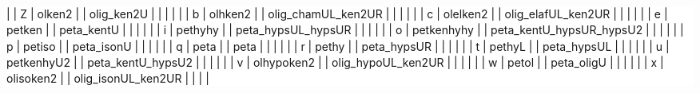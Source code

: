 |          | Z     | olken2                  |                             | olig\_ken2U                                                 |                                                               |                   |                                                                                                                                                                                      |
|          | b     | olhken2                 |                             | olig\_chamUL\_ken2UR                                        |                                                               |                   |                                                                                                                                                                                      |
|          | c     | olelken2                |                             | olig\_elafUL\_ken2UR                                        |                                                               |                   |                                                                                                                                                                                      |
|          | e     | petken                  |                             | peta\_kentU                                                 |                                                               |                   |                                                                                                                                                                                      |
|          | i     | pethyhy                 |                             | peta\_hypsUL\_hypsUR                                        |                                                               |                   |                                                                                                                                                                                      |
|          | o     | petkenhyhy              |                             | peta\_kentU\_hypsUR\_hypsU2                                 |                                                               |                   |                                                                                                                                                                                      |
|          | p     | petiso                  |                             | peta\_isonU                                                 |                                                               |                   |                                                                                                                                                                                      |
|          | q     | peta                    |                             | peta                                                        |                                                               |                   |                                                                                                                                                                                      |
|          | r     | pethy                   |                             | peta\_hypsUR                                                |                                                               |                   |                                                                                                                                                                                      |
|          | t     | pethyL                  |                             | peta\_hypsUL                                                |                                                               |                   |                                                                                                                                                                                      |
|          | u     | petkenhyU2              |                             | peta\_kentU\_hypsU2                                         |                                                               |                   |                                                                                                                                                                                      |
|          | v     | olhypoken2              |                             | olig\_hypoUL\_ken2UR                                        |                                                               |                   |                                                                                                                                                                                      |
|          | w     | petol                   |                             | peta\_oligU                                                 |                                                               |                   |                                                                                                                                                                                      |
|          | x     | olisoken2               |                             | olig\_isonUL\_ken2UR                                        |                                                               |                   |                                                                                                                                                                                      |